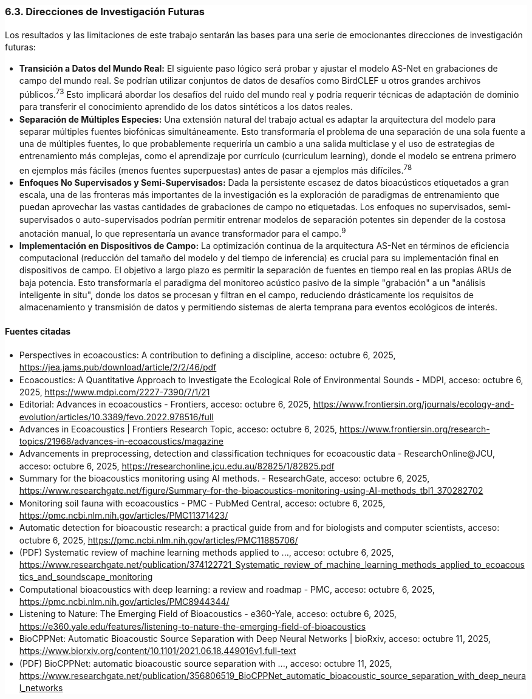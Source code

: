 ### 6.3. Direcciones de Investigación Futuras

Los resultados y las limitaciones de este trabajo sentarán las bases para una serie de emocionantes direcciones de investigación futuras:

- **Transición a Datos del Mundo Real:** El siguiente paso lógico será probar y ajustar el modelo AS-Net en grabaciones de campo del mundo real. Se podrían utilizar conjuntos de datos de desafíos como BirdCLEF u otros grandes archivos públicos.<sup>73</sup> Esto implicará abordar los desafíos del ruido del mundo real y podría requerir técnicas de adaptación de dominio para transferir el conocimiento aprendido de los datos sintéticos a los datos reales.
- **Separación de Múltiples Especies:** Una extensión natural del trabajo actual es adaptar la arquitectura del modelo para separar múltiples fuentes biofónicas simultáneamente. Esto transformaría el problema de una separación de una sola fuente a una de múltiples fuentes, lo que probablemente requeriría un cambio a una salida multiclase y el uso de estrategias de entrenamiento más complejas, como el aprendizaje por currículo (curriculum learning), donde el modelo se entrena primero en ejemplos más fáciles (menos fuentes superpuestas) antes de pasar a ejemplos más difíciles.<sup>78</sup>
- **Enfoques No Supervisados y Semi-Supervisados:** Dada la persistente escasez de datos bioacústicos etiquetados a gran escala, una de las fronteras más importantes de la investigación es la exploración de paradigmas de entrenamiento que puedan aprovechar las vastas cantidades de grabaciones de campo no etiquetadas. Los enfoques no supervisados, semi-supervisados o auto-supervisados podrían permitir entrenar modelos de separación potentes sin depender de la costosa anotación manual, lo que representaría un avance transformador para el campo.<sup>9</sup>
- **Implementación en Dispositivos de Campo:** La optimización continua de la arquitectura AS-Net en términos de eficiencia computacional (reducción del tamaño del modelo y del tiempo de inferencia) es crucial para su implementación final en dispositivos de campo. El objetivo a largo plazo es permitir la separación de fuentes en tiempo real en las propias ARUs de baja potencia. Esto transformaría el paradigma del monitoreo acústico pasivo de la simple "grabación" a un "análisis inteligente in situ", donde los datos se procesan y filtran en el campo, reduciendo drásticamente los requisitos de almacenamiento y transmisión de datos y permitiendo sistemas de alerta temprana para eventos ecológicos de interés.

#### Fuentes citadas

- Perspectives in ecoacoustics: A contribution to defining a discipline, acceso: octubre 6, 2025, <https://jea.jams.pub/download/article/2/2/46/pdf>
- Ecoacoustics: A Quantitative Approach to Investigate the Ecological Role of Environmental Sounds - MDPI, acceso: octubre 6, 2025, <https://www.mdpi.com/2227-7390/7/1/21>
- Editorial: Advances in ecoacoustics - Frontiers, acceso: octubre 6, 2025, <https://www.frontiersin.org/journals/ecology-and-evolution/articles/10.3389/fevo.2022.978516/full>
- Advances in Ecoacoustics | Frontiers Research Topic, acceso: octubre 6, 2025, <https://www.frontiersin.org/research-topics/21968/advances-in-ecoacoustics/magazine>
- Advancements in preprocessing, detection and classification techniques for ecoacoustic data - ResearchOnline@JCU, acceso: octubre 6, 2025, <https://researchonline.jcu.edu.au/82825/1/82825.pdf>
- Summary for the bioacoustics monitoring using AI methods. - ResearchGate, acceso: octubre 6, 2025, <https://www.researchgate.net/figure/Summary-for-the-bioacoustics-monitoring-using-AI-methods_tbl1_370282702>
- Monitoring soil fauna with ecoacoustics - PMC - PubMed Central, acceso: octubre 6, 2025, <https://pmc.ncbi.nlm.nih.gov/articles/PMC11371423/>
- Automatic detection for bioacoustic research: a practical guide from and for biologists and computer scientists, acceso: octubre 6, 2025, <https://pmc.ncbi.nlm.nih.gov/articles/PMC11885706/>
- (PDF) Systematic review of machine learning methods applied to ..., acceso: octubre 6, 2025, <https://www.researchgate.net/publication/374122721_Systematic_review_of_machine_learning_methods_applied_to_ecoacoustics_and_soundscape_monitoring>
- Computational bioacoustics with deep learning: a review and roadmap - PMC, acceso: octubre 6, 2025, <https://pmc.ncbi.nlm.nih.gov/articles/PMC8944344/>
- Listening to Nature: The Emerging Field of Bioacoustics - e360-Yale, acceso: octubre 6, 2025, <https://e360.yale.edu/features/listening-to-nature-the-emerging-field-of-bioacoustics>
- BioCPPNet: Automatic Bioacoustic Source Separation with Deep Neural Networks | bioRxiv, acceso: octubre 11, 2025, <https://www.biorxiv.org/content/10.1101/2021.06.18.449016v1.full-text>
- (PDF) BioCPPNet: automatic bioacoustic source separation with ..., acceso: octubre 11, 2025, <https://www.researchgate.net/publication/356806519_BioCPPNet_automatic_bioacoustic_source_separation_with_deep_neural_networks>